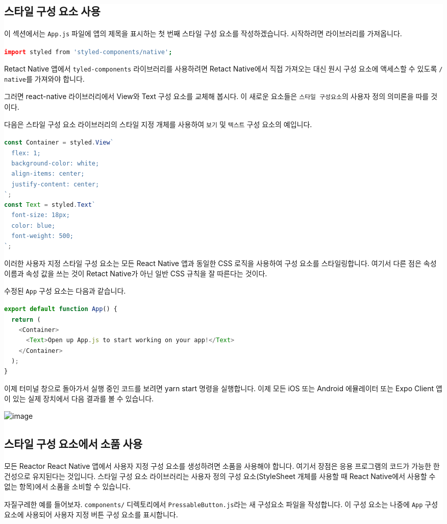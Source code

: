## 스타일 구성 요소 사용

이 섹션에서는 `App.js` 파일에 앱의 제목을 표시하는 첫 번째 스타일 구성 요소를 작성하겠습니다. 시작하려면 라이브러리를 가져옵니다.

```coffeescript
import styled from 'styled-components/native';
```

Retact Native 앱에서 `tyled-components` 라이브러리를 사용하려면 Retact Native에서 직접 가져오는 대신 원시 구성 요소에 액세스할 수 있도록 `/native`를 가져와야 합니다.

그러면 react-native 라이브러리에서 View와 Text 구성 요소를 교체해 봅시다. 이 새로운 요소들은 `스타일 구성요소`의 사용자 정의 의미론을 따를 것이다.

다음은 스타일 구성 요소 라이브러리의 스타일 지정 개체를 사용하여 `보기` 및 `텍스트` 구성 요소의 예입니다.

```js
const Container = styled.View`
  flex: 1;
  background-color: white;
  align-items: center;
  justify-content: center;
`;
const Text = styled.Text`
  font-size: 18px;
  color: blue;
  font-weight: 500;
`;
```

이러한 사용자 지정 스타일 구성 요소는 모든 React Native 앱과 동일한 CSS 로직을 사용하여 구성 요소를 스타일링합니다. 여기서 다른 점은 속성 이름과 속성 값을 쓰는 것이 Retact Native가 아닌 일반 CSS 규칙을 잘 따른다는 것이다.

수정된 `App` 구성 요소는 다음과 같습니다.

```js
export default function App() {
  return (
    <Container>
      <Text>Open up App.js to start working on your app!</Text>
    </Container>
  );
}
```

이제 터미널 창으로 돌아가서 실행 중인 코드를 보려면 yarn start 명령을 실행합니다. 이제 모든 iOS 또는 Android 에뮬레이터 또는 Expo Client 앱이 있는 실제 장치에서 다음 결과를 볼 수 있습니다.

![image](https://blog.logrocket.com/wp-content/uploads/2020/10/emulator-nocdn.png)

## 스타일 구성 요소에서 소품 사용

모든 Reactor React Native 앱에서 사용자 지정 구성 요소를 생성하려면 소품을 사용해야 합니다. 여기서 장점은 응용 프로그램의 코드가 가능한 한 건성으로 유지된다는 것입니다. 스타일 구성 요소 라이브러리는 사용자 정의 구성 요소(StyleSheet 개체를 사용할 때 React Native에서 사용할 수 없는 항목)에서 소품을 소비할 수 있습니다.

자질구레한 예를 들어보자. `components/` 디렉토리에서 `PressableButton.js`라는 새 구성요소 파일을 작성합니다. 이 구성 요소는 나중에 `App` 구성 요소에 사용되어 사용자 지정 버튼 구성 요소를 표시합니다.
